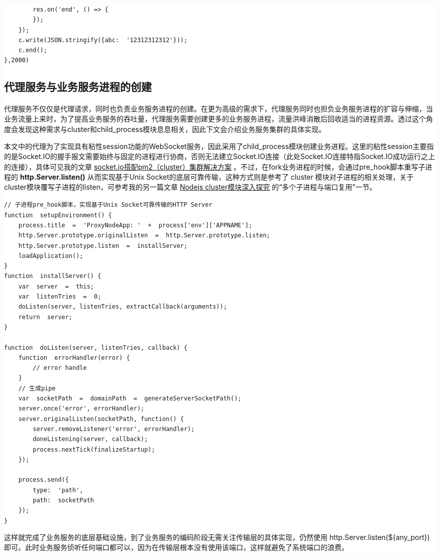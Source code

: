 ```
		res.on('end', () => {
		});
	});
	c.write(JSON.stringify({abc:  '12312312312'}));
	c.end();
},2000)
```
## 代理服务与业务服务进程的创建
代理服务不仅仅是代理请求，同时也负责业务服务进程的创建。在更为高级的需求下，代理服务同时也担负业务服务进程的扩容与伸缩，当业务流量上来时，为了提高业务服务的吞吐量，代理服务需要创建更多的业务服务进程，流量洪峰消散后回收适当的进程资源。透过这个角度会发现这种需求与cluster和child_process模块息息相关，因此下文会介绍业务服务集群的具体实现。

本文中的代理为了实现具有粘性session功能的WebSocket服务，因此采用了child_process模块创建业务进程。这里的粘性session主要指的是Socket.IO的握手报文需要始终与固定的进程进行协商，否则无法建立Socket.IO连接（此处Socket.IO连接特指Socket.IO成功运行之上的连接），具体可见我的文章 [socket.io搭配pm2（cluster）集群解决方案](https://www.cnblogs.com/accordion/p/6930152.html) 。不过，在fork业务进程的时候，会通过pre_hook脚本重写子进程的 **http.Server.listen()** 从而实现基于Unix Socket的底层可靠传输，这种方式则是参考了 cluster 模块对子进程的相关处理，关于cluster模块覆写子进程的listen，可参考我的另一篇文章  [Nodejs cluster模块深入探究](https://www.cnblogs.com/accordion/p/7207740.html) 的“多个子进程与端口复用”一节。

```
// 子进程pre_hook脚本，实现基于Unix Socket可靠传输的HTTP Server
function  setupEnvironment() {
	process.title  =  'ProxyNodeApp: '  +  process['env']['APPNAME'];
	http.Server.prototype.originalListen  =  http.Server.prototype.listen;
	http.Server.prototype.listen  =  installServer;
	loadApplication();
}
function  installServer() {
	var  server  =  this;
	var  listenTries  =  0;
	doListen(server, listenTries, extractCallback(arguments));
	return  server;
}

function  doListen(server, listenTries, callback) {
	function  errorHandler(error) {
		// error handle
	}
	// 生成pipe
	var  socketPath  =  domainPath  =  generateServerSocketPath();
	server.once('error', errorHandler);
	server.originalListen(socketPath, function() {
		server.removeListener('error', errorHandler);
		doneListening(server, callback);
		process.nextTick(finalizeStartup);
	});

	process.send({
		type:  'path',
		path:  socketPath
	});
}
```
这样就完成了业务服务的底层基础设施，到了业务服务的编码阶段无需关注传输层的具体实现，仍然使用 http.Server.listen(${any_port})即可。此时业务服务侦听任何端口都可以，因为在传输层根本没有使用该端口，这样就避免了系统端口的浪费。
